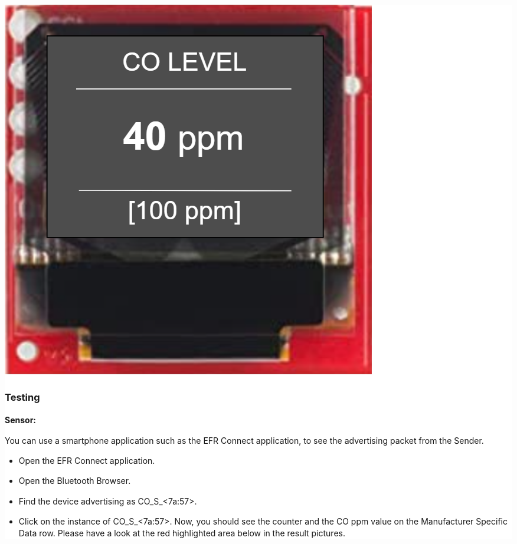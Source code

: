 ![Display](image/co_display.png)

### Testing

**Sensor:**

You can use a smartphone application such as the EFR Connect application, to see the advertising packet from the Sender.

- Open the EFR Connect application.

- Open the Bluetooth Browser.

- Find the device advertising as CO_S_<7a:57>.

- Click on the instance of CO_S_<7a:57>. Now, you should see the counter and the CO ppm value on the Manufacturer Specific Data row. Please have a look at the red highlighted area below in the result pictures.
